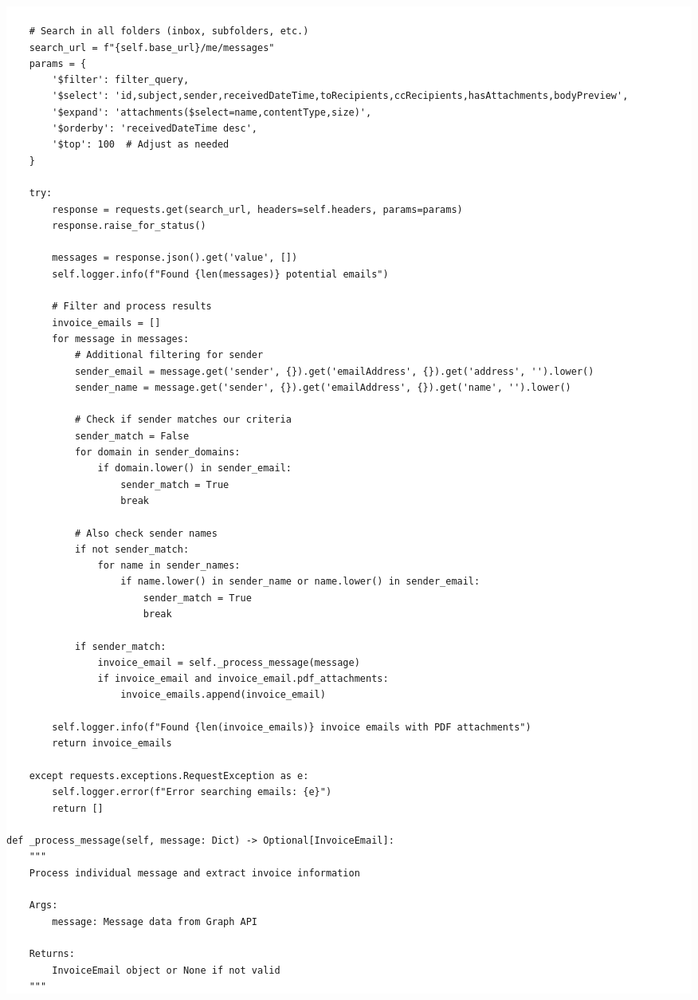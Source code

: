 ```
    
    # Search in all folders (inbox, subfolders, etc.)
    search_url = f"{self.base_url}/me/messages"
    params = {
        '$filter': filter_query,
        '$select': 'id,subject,sender,receivedDateTime,toRecipients,ccRecipients,hasAttachments,bodyPreview',
        '$expand': 'attachments($select=name,contentType,size)',
        '$orderby': 'receivedDateTime desc',
        '$top': 100  # Adjust as needed
    }
    
    try:
        response = requests.get(search_url, headers=self.headers, params=params)
        response.raise_for_status()
        
        messages = response.json().get('value', [])
        self.logger.info(f"Found {len(messages)} potential emails")
        
        # Filter and process results
        invoice_emails = []
        for message in messages:
            # Additional filtering for sender
            sender_email = message.get('sender', {}).get('emailAddress', {}).get('address', '').lower()
            sender_name = message.get('sender', {}).get('emailAddress', {}).get('name', '').lower()
            
            # Check if sender matches our criteria
            sender_match = False
            for domain in sender_domains:
                if domain.lower() in sender_email:
                    sender_match = True
                    break
            
            # Also check sender names
            if not sender_match:
                for name in sender_names:
                    if name.lower() in sender_name or name.lower() in sender_email:
                        sender_match = True
                        break
            
            if sender_match:
                invoice_email = self._process_message(message)
                if invoice_email and invoice_email.pdf_attachments:
                    invoice_emails.append(invoice_email)
        
        self.logger.info(f"Found {len(invoice_emails)} invoice emails with PDF attachments")
        return invoice_emails
        
    except requests.exceptions.RequestException as e:
        self.logger.error(f"Error searching emails: {e}")
        return []

def _process_message(self, message: Dict) -> Optional[InvoiceEmail]:
    """
    Process individual message and extract invoice information
    
    Args:
        message: Message data from Graph API
        
    Returns:
        InvoiceEmail object or None if not valid
    """
```